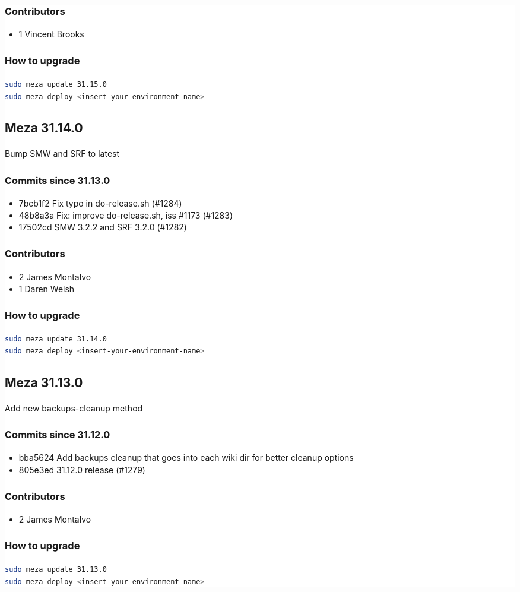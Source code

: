 ### Contributors

* 1 Vincent Brooks

### How to upgrade

```bash
sudo meza update 31.15.0
sudo meza deploy <insert-your-environment-name>
```



## Meza 31.14.0

Bump SMW and SRF to latest

### Commits since 31.13.0

* 7bcb1f2 Fix typo in do-release.sh (#1284)
* 48b8a3a Fix: improve do-release.sh, iss #1173 (#1283)
* 17502cd SMW 3.2.2 and SRF 3.2.0 (#1282)

### Contributors

* 2	James Montalvo
* 1	Daren Welsh

### How to upgrade

```bash
sudo meza update 31.14.0
sudo meza deploy <insert-your-environment-name>
```

## Meza 31.13.0

Add new backups-cleanup method

### Commits since 31.12.0

* bba5624 Add backups cleanup that goes into each wiki dir for better cleanup options
* 805e3ed 31.12.0 release (#1279)

### Contributors

* 2	James Montalvo

### How to upgrade

```bash
sudo meza update 31.13.0
sudo meza deploy <insert-your-environment-name>
```
